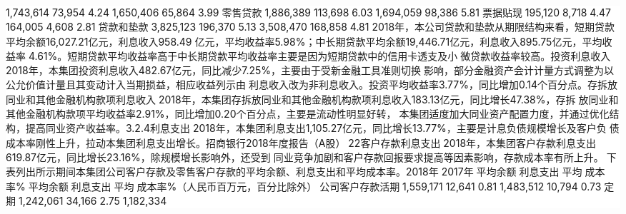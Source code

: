 1,743,614
73,954
4.24
1,650,406
65,864
3.99
零售贷款
1,886,389
113,698
6.03
1,694,059
98,386
5.81
票据贴现
195,120
8,718
4.47
164,005
4,608
2.81
贷款和垫款
3,825,123
196,370
5.13
3,508,470
168,858
4.81
2018年，本公司贷款和垫款从期限结构来看，短期贷款平均余额16,027.21亿元，利息收入958.49
亿元，平均收益率5.98%；中长期贷款平均余额19,446.71亿元，利息收入895.75亿元，平均收益率
4.61%。短期贷款平均收益率高于中长期贷款平均收益率主要是因为短期贷款中的信用卡透支及小
微贷款收益率较高。投资利息收入
2018年，本集团投资利息收入482.67亿元，同比减少7.25%，主要由于受新金融工具准则切换
影响，部分金融资产会计计量方式调整为以公允价值计量且其变动计入当期损益，相应收益列示由
利息收入改为非利息收入。投资平均收益率3.77%，同比增加0.14个百分点。存拆放同业和其他金融机构款项利息收入
2018年，本集团存拆放同业和其他金融机构款项利息收入183.13亿元，同比增长47.38%，存拆
放同业和其他金融机构款项平均收益率2.91%，同比增加0.20个百分点，主要是流动性明显好转，
本集团适度加大同业资产配置力度，并通过优化结构，提高同业资产收益率。3.2.4利息支出
2018年，本集团利息支出1,105.27亿元，同比增长13.77%，主要是计息负债规模增长及客户负
债成本率刚性上升，拉动本集团利息支出增长。招商银行2018年度报告（A股）
22客户存款利息支出
2018年，本集团客户存款利息支出619.87亿元，同比增长23.16%，除规模增长影响外，还受到
同业竞争加剧和客户存款回报要求提高等因素影响，存款成本率有所上升。
下表列出所示期间本集团公司客户存款及零售客户存款的平均余额、利息支出和平均成本率。2018年
2017年
平均余额
利息支出
平均
成本率%
平均余额
利息支出
平均
成本率%（人民币百万元，百分比除外）
公司客户存款活期
1,559,171
12,641
0.81
1,483,512
10,794
0.73
定期
1,242,061
34,166
2.75
1,182,334